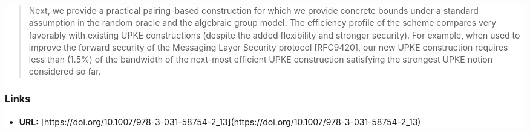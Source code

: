 > Next, we provide a practical pairing-based construction for which we provide concrete bounds under a standard assumption in the random oracle and the algebraic group model. The efficiency profile of the scheme compares very favorably with existing UPKE constructions (despite the added flexibility and stronger security). For example, when used to improve the forward security of the Messaging Layer Security protocol [RFC9420], our new UPKE construction requires less than \(1.5\%\) of the bandwidth of the next-most efficient UPKE construction satisfying the strongest UPKE notion considered so far.

### Links
- **URL:** [https://doi.org/10.1007/978-3-031-58754-2_13](https://doi.org/10.1007/978-3-031-58754-2_13)
